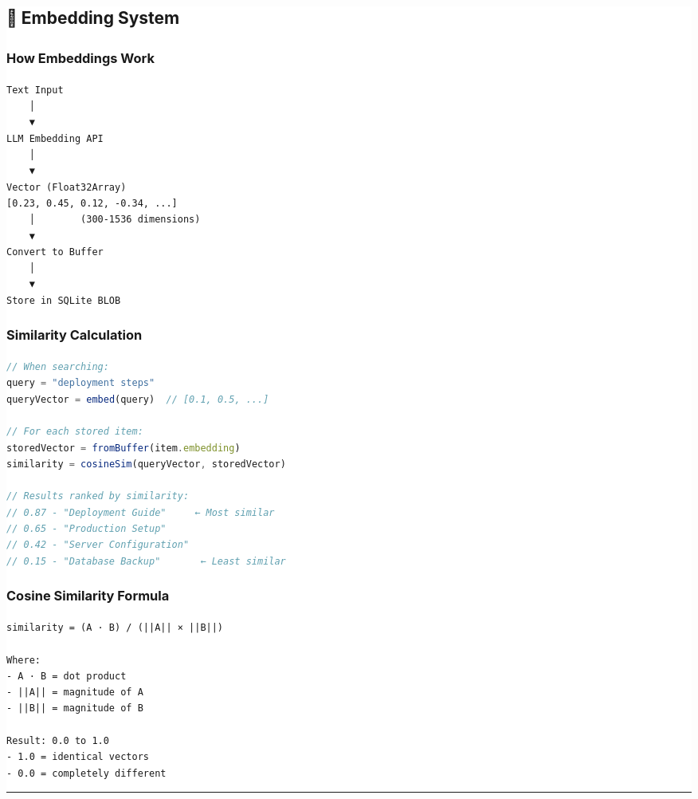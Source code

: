 ## 🧠 Embedding System

### How Embeddings Work

```
Text Input
    │
    ▼
LLM Embedding API
    │
    ▼
Vector (Float32Array)
[0.23, 0.45, 0.12, -0.34, ...]
    │        (300-1536 dimensions)
    ▼
Convert to Buffer
    │
    ▼
Store in SQLite BLOB
```

### Similarity Calculation

```javascript
// When searching:
query = "deployment steps"
queryVector = embed(query)  // [0.1, 0.5, ...]

// For each stored item:
storedVector = fromBuffer(item.embedding)
similarity = cosineSim(queryVector, storedVector)

// Results ranked by similarity:
// 0.87 - "Deployment Guide"     ← Most similar
// 0.65 - "Production Setup"
// 0.42 - "Server Configuration"
// 0.15 - "Database Backup"       ← Least similar
```

### Cosine Similarity Formula

```
similarity = (A · B) / (||A|| × ||B||)

Where:
- A · B = dot product
- ||A|| = magnitude of A
- ||B|| = magnitude of B

Result: 0.0 to 1.0
- 1.0 = identical vectors
- 0.0 = completely different
```

---